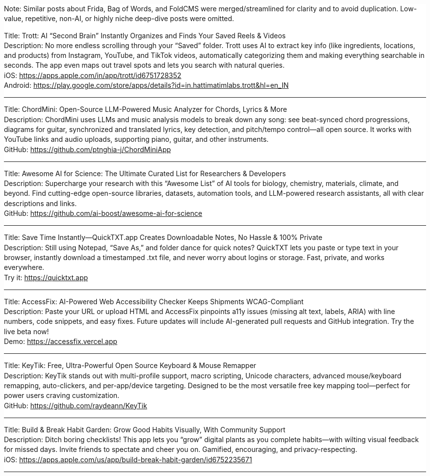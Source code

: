 
Note: Similar posts about Frida, Bag of Words, and FoldCMS were merged/streamlined for clarity and to avoid duplication. Low-value, repetitive, non-AI, or highly niche deep-dive posts were omitted.

Title: Trott: AI “Second Brain” Instantly Organizes and Finds Your Saved Reels & Videos  
Description: No more endless scrolling through your “Saved” folder. Trott uses AI to extract key info (like ingredients, locations, and products) from Instagram, YouTube, and TikTok videos, automatically categorizing them and making everything searchable in seconds. The app even maps out travel spots and lets you search with natural queries.  
iOS: https://apps.apple.com/in/app/trott/id6751728352  
Android: https://play.google.com/store/apps/details?id=in.hattimatimlabs.trott&hl=en_IN  

---

Title: ChordMini: Open-Source LLM-Powered Music Analyzer for Chords, Lyrics & More  
Description: ChordMini uses LLMs and music analysis models to break down any song: see beat-synced chord progressions, diagrams for guitar, synchronized and translated lyrics, key detection, and pitch/tempo control—all open source. It works with YouTube links and audio uploads, supporting piano, guitar, and other instruments.  
GitHub: https://github.com/ptnghia-j/ChordMiniApp  

---

Title: Awesome AI for Science: The Ultimate Curated List for Researchers & Developers  
Description: Supercharge your research with this “Awesome List” of AI tools for biology, chemistry, materials, climate, and beyond. Find cutting-edge open-source libraries, datasets, automation tools, and LLM-powered research assistants, all with clear descriptions and links.  
GitHub: https://github.com/ai-boost/awesome-ai-for-science  

---

Title: Save Time Instantly—QuickTXT.app Creates Downloadable Notes, No Hassle & 100% Private  
Description: Still using Notepad, “Save As,” and folder dance for quick notes? QuickTXT lets you paste or type text in your browser, instantly download a timestamped .txt file, and never worry about logins or storage. Fast, private, and works everywhere.  
Try it: https://quicktxt.app  

---

Title: AccessFix: AI-Powered Web Accessibility Checker Keeps Shipments WCAG-Compliant  
Description: Paste your URL or upload HTML and AccessFix pinpoints a11y issues (missing alt text, labels, ARIA) with line numbers, code snippets, and easy fixes. Future updates will include AI-generated pull requests and GitHub integration. Try the live beta now!  
Demo: https://accessfix.vercel.app  

---

Title: KeyTik: Free, Ultra-Powerful Open Source Keyboard & Mouse Remapper  
Description: KeyTik stands out with multi-profile support, macro scripting, Unicode characters, advanced mouse/keyboard remapping, auto-clickers, and per-app/device targeting. Designed to be the most versatile free key mapping tool—perfect for power users craving customization.  
GitHub: https://github.com/raydeann/KeyTik  

---

Title: Build & Break Habit Garden: Grow Good Habits Visually, With Community Support  
Description: Ditch boring checklists! This app lets you “grow” digital plants as you complete habits—with wilting visual feedback for missed days. Invite friends to spectate and cheer you on. Gamified, encouraging, and privacy-respecting.  
iOS: https://apps.apple.com/us/app/build-break-habit-garden/id6752235671  

---